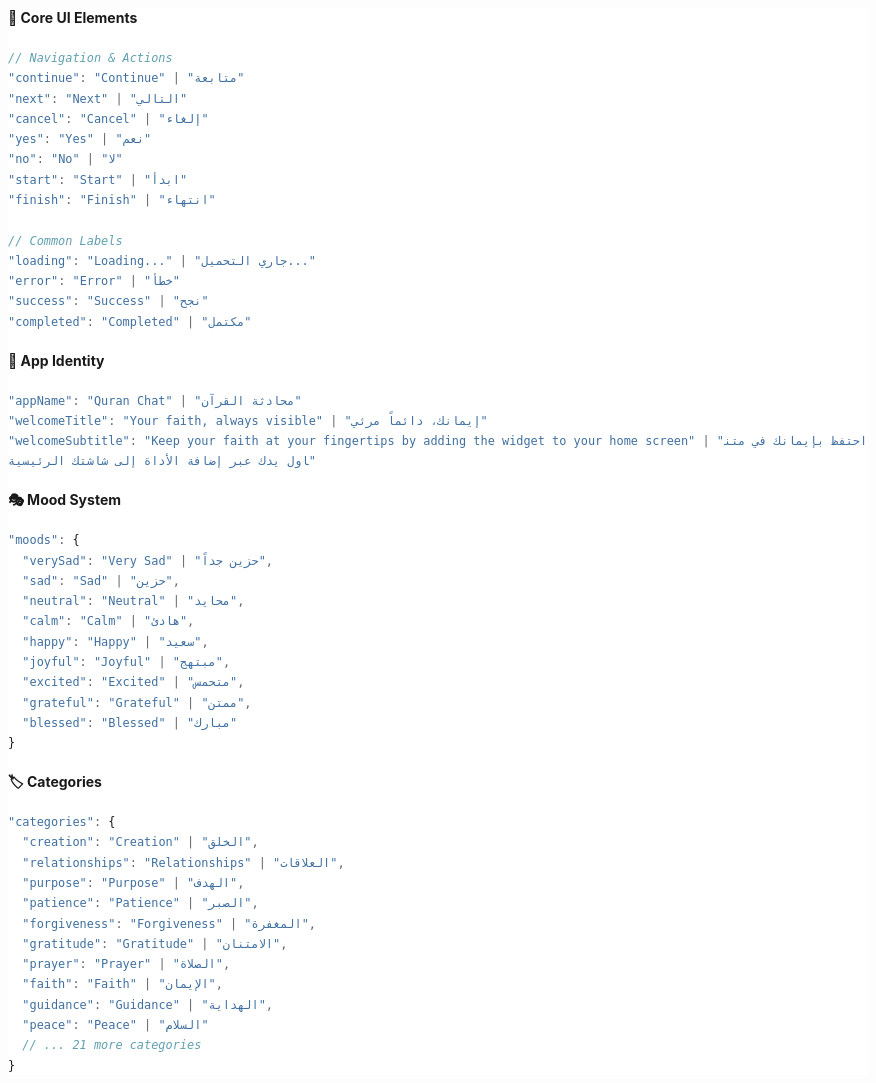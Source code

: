 #### 🎯 Core UI Elements
```typescript
// Navigation & Actions
"continue": "Continue" | "متابعة"
"next": "Next" | "التالي"
"cancel": "Cancel" | "إلغاء"
"yes": "Yes" | "نعم"
"no": "No" | "لا"
"start": "Start" | "ابدأ"
"finish": "Finish" | "انتهاء"

// Common Labels
"loading": "Loading..." | "جاري التحميل..."
"error": "Error" | "خطأ"
"success": "Success" | "نجح"
"completed": "Completed" | "مكتمل"
```

#### 📱 App Identity
```typescript
"appName": "Quran Chat" | "محادثة القرآن"
"welcomeTitle": "Your faith, always visible" | "إيمانك، دائماً مرئي"
"welcomeSubtitle": "Keep your faith at your fingertips by adding the widget to your home screen" | "احتفظ بإيمانك في متناول يدك عبر إضافة الأداة إلى شاشتك الرئيسية"
```

#### 🎭 Mood System
```typescript
"moods": {
  "verySad": "Very Sad" | "حزين جداً",
  "sad": "Sad" | "حزين",
  "neutral": "Neutral" | "محايد",
  "calm": "Calm" | "هادئ",
  "happy": "Happy" | "سعيد",
  "joyful": "Joyful" | "مبتهج",
  "excited": "Excited" | "متحمس",
  "grateful": "Grateful" | "ممتن",
  "blessed": "Blessed" | "مبارك"
}
```

#### 🏷️ Categories
```typescript
"categories": {
  "creation": "Creation" | "الخلق",
  "relationships": "Relationships" | "العلاقات",
  "purpose": "Purpose" | "الهدف",
  "patience": "Patience" | "الصبر",
  "forgiveness": "Forgiveness" | "المغفرة",
  "gratitude": "Gratitude" | "الامتنان",
  "prayer": "Prayer" | "الصلاة",
  "faith": "Faith" | "الإيمان",
  "guidance": "Guidance" | "الهداية",
  "peace": "Peace" | "السلام"
  // ... 21 more categories
}
```
